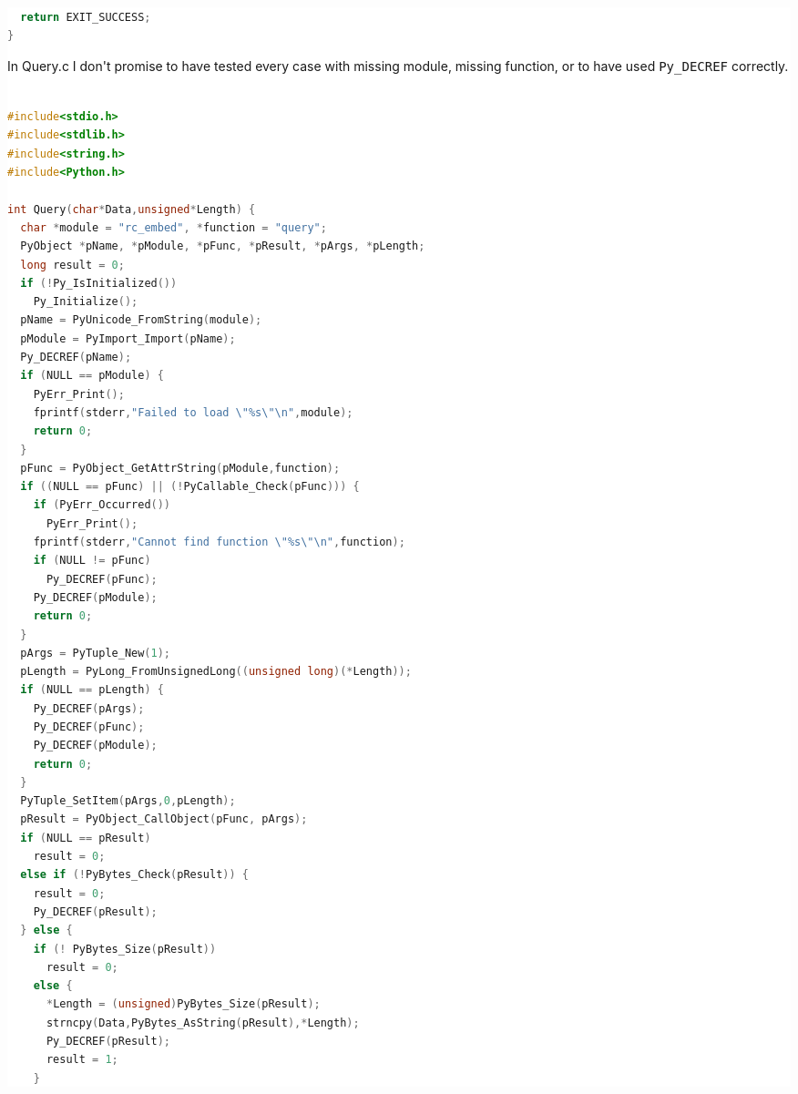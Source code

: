 ```c
  return EXIT_SUCCESS;
}

```


In Query.c I don't promise to have tested every case with missing module, missing function, or to have used <tt>Py_DECREF</tt> correctly.

```c

#include<stdio.h>
#include<stdlib.h>
#include<string.h>
#include<Python.h>

int Query(char*Data,unsigned*Length) {
  char *module = "rc_embed", *function = "query";
  PyObject *pName, *pModule, *pFunc, *pResult, *pArgs, *pLength;
  long result = 0;
  if (!Py_IsInitialized())
    Py_Initialize();
  pName = PyUnicode_FromString(module);
  pModule = PyImport_Import(pName);
  Py_DECREF(pName);
  if (NULL == pModule) {
    PyErr_Print();
    fprintf(stderr,"Failed to load \"%s\"\n",module);
    return 0;
  }
  pFunc = PyObject_GetAttrString(pModule,function);
  if ((NULL == pFunc) || (!PyCallable_Check(pFunc))) {
    if (PyErr_Occurred())
      PyErr_Print();
    fprintf(stderr,"Cannot find function \"%s\"\n",function);
    if (NULL != pFunc)
      Py_DECREF(pFunc);
    Py_DECREF(pModule);
    return 0;
  }
  pArgs = PyTuple_New(1);
  pLength = PyLong_FromUnsignedLong((unsigned long)(*Length));
  if (NULL == pLength) {
    Py_DECREF(pArgs);
    Py_DECREF(pFunc);
    Py_DECREF(pModule);
    return 0;
  }
  PyTuple_SetItem(pArgs,0,pLength);
  pResult = PyObject_CallObject(pFunc, pArgs);
  if (NULL == pResult)
    result = 0;
  else if (!PyBytes_Check(pResult)) {
    result = 0;
    Py_DECREF(pResult);
  } else {
    if (! PyBytes_Size(pResult))
      result = 0;
    else {
      *Length = (unsigned)PyBytes_Size(pResult);
      strncpy(Data,PyBytes_AsString(pResult),*Length);
      Py_DECREF(pResult);
      result = 1;
    }
```